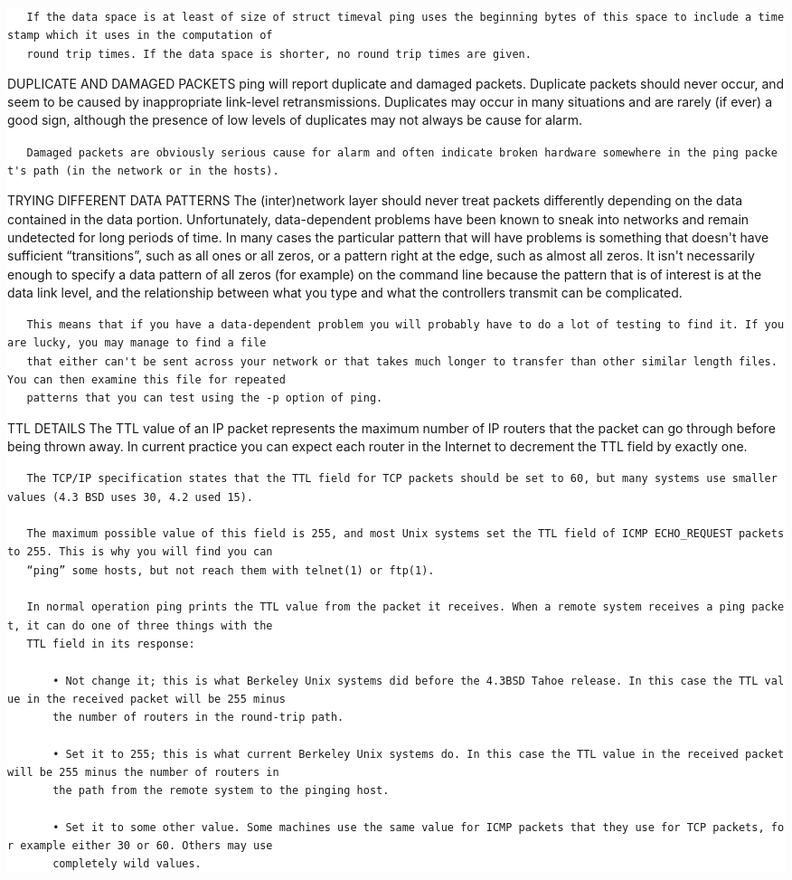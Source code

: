        If the data space is at least of size of struct timeval ping uses the beginning bytes of this space to include a timestamp which it uses in the computation of
       round trip times. If the data space is shorter, no round trip times are given.

DUPLICATE AND DAMAGED PACKETS
       ping will report duplicate and damaged packets. Duplicate packets should never occur, and seem to be caused by inappropriate link-level retransmissions.
       Duplicates may occur in many situations and are rarely (if ever) a good sign, although the presence of low levels of duplicates may not always be cause for
       alarm.

       Damaged packets are obviously serious cause for alarm and often indicate broken hardware somewhere in the ping packet's path (in the network or in the hosts).

TRYING DIFFERENT DATA PATTERNS
       The (inter)network layer should never treat packets differently depending on the data contained in the data portion. Unfortunately, data-dependent problems have
       been known to sneak into networks and remain undetected for long periods of time. In many cases the particular pattern that will have problems is something that
       doesn't have sufficient “transitions”, such as all ones or all zeros, or a pattern right at the edge, such as almost all zeros. It isn't necessarily enough to
       specify a data pattern of all zeros (for example) on the command line because the pattern that is of interest is at the data link level, and the relationship
       between what you type and what the controllers transmit can be complicated.

       This means that if you have a data-dependent problem you will probably have to do a lot of testing to find it. If you are lucky, you may manage to find a file
       that either can't be sent across your network or that takes much longer to transfer than other similar length files. You can then examine this file for repeated
       patterns that you can test using the -p option of ping.

TTL DETAILS
       The TTL value of an IP packet represents the maximum number of IP routers that the packet can go through before being thrown away. In current practice you can
       expect each router in the Internet to decrement the TTL field by exactly one.

       The TCP/IP specification states that the TTL field for TCP packets should be set to 60, but many systems use smaller values (4.3 BSD uses 30, 4.2 used 15).

       The maximum possible value of this field is 255, and most Unix systems set the TTL field of ICMP ECHO_REQUEST packets to 255. This is why you will find you can
       “ping” some hosts, but not reach them with telnet(1) or ftp(1).

       In normal operation ping prints the TTL value from the packet it receives. When a remote system receives a ping packet, it can do one of three things with the
       TTL field in its response:

           • Not change it; this is what Berkeley Unix systems did before the 4.3BSD Tahoe release. In this case the TTL value in the received packet will be 255 minus
           the number of routers in the round-trip path.

           • Set it to 255; this is what current Berkeley Unix systems do. In this case the TTL value in the received packet will be 255 minus the number of routers in
           the path from the remote system to the pinging host.

           • Set it to some other value. Some machines use the same value for ICMP packets that they use for TCP packets, for example either 30 or 60. Others may use
           completely wild values.
